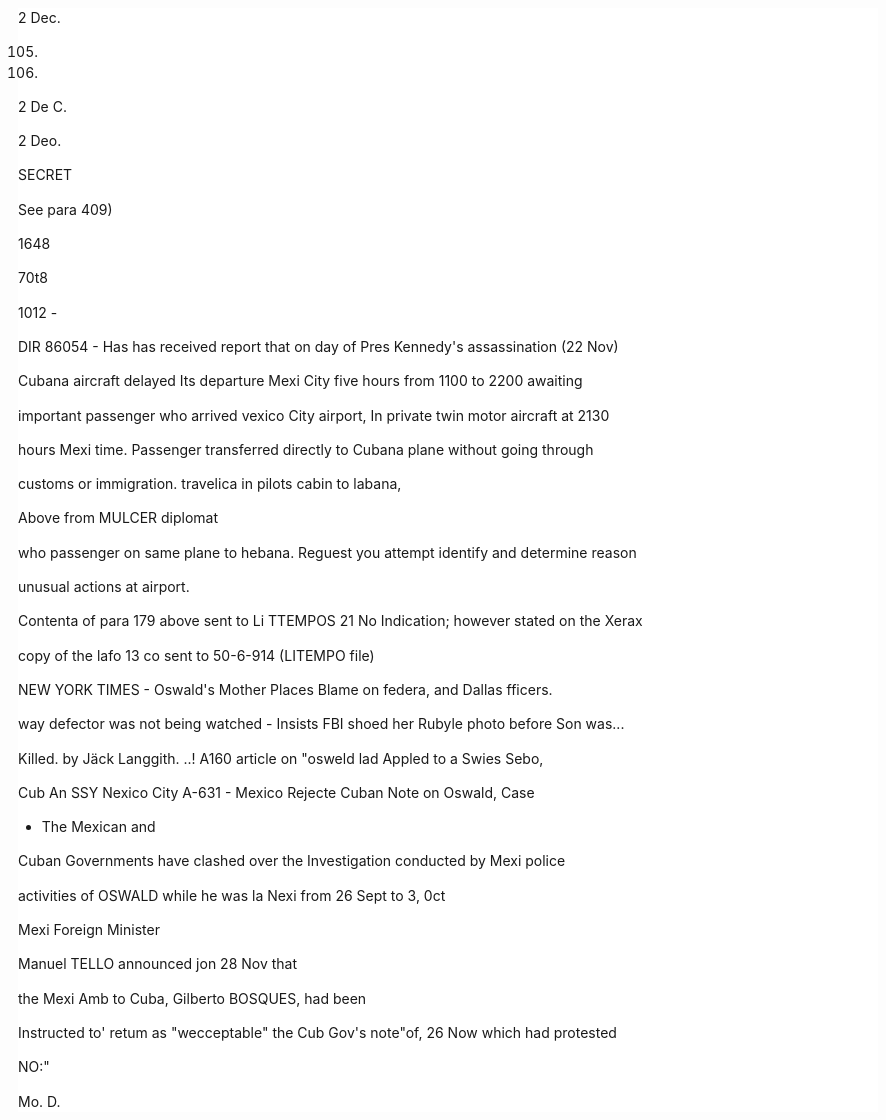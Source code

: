 2 Dec.

105.

186.

2 De C.

2 Deo.

SECRET

See para 409)

1648

70t8

1012 -

DIR 86054 - Has has received report that on day of Pres Kennedy's assassination (22 Nov)

Cubana aircraft delayed Its departure Mexi City five hours from 1100 to 2200 awaiting

important passenger who arrived vexico City airport, In private twin motor aircraft at 2130

hours Mexi time. Passenger transferred directly to Cubana plane without going through

customs or immigration. travelica in pilots cabin to labana,

Above from MULCER diplomat

who passenger on same plane to hebana. Reguest you attempt identify and determine reason

unusual actions at airport.

Contenta of para 179 above sent to Li TTEMPOS 21 No Indication; however stated on the Xerax

copy of the lafo 13 co sent to 50-6-914 (LITEMPO file)

NEW YORK TIMES - Oswald's Mother Places Blame on federa, and Dallas fficers.

way defector was not being watched - Insists FBI shoed her Rubyle photo before Son was...

Killed. by Jäck Langgith. ..! A160 article on "osweld lad Appled to a Swies Sebo,

Cub An SSY Nexico City A-631 - Mexico Rejecte Cuban Note on Oswald, Case

- The Mexican and

Cuban Governments have clashed over the Investigation conducted by Mexi police

activities of OSWALD while he was la Nexi from 26 Sept to 3, 0ct

Mexi Foreign Minister

Manuel TELLO announced jon 28 Nov that

the Mexi Amb to Cuba, Gilberto BOSQUES, had been

Instructed to' retum as "wecceptable" the Cub Gov's note"of, 26 Now which had protested

NO:"

Mo. D.
